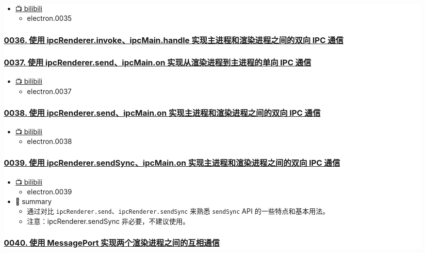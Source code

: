 - [📺 bilibili](https://www.bilibili.com/video/BV1544219774)
  - electron.0035



### [0036. 使用 ipcRenderer.invoke、ipcMain.handle 实现主进程和渲染进程之间的双向 IPC 通信](https://github.com/Tdahuyou/electron/tree/main/0036.%20%E4%BD%BF%E7%94%A8%20ipcRenderer.invoke%E3%80%81ipcMain.handle%20%E5%AE%9E%E7%8E%B0%E4%B8%BB%E8%BF%9B%E7%A8%8B%E5%92%8C%E6%B8%B2%E6%9F%93%E8%BF%9B%E7%A8%8B%E4%B9%8B%E9%97%B4%E7%9A%84%E5%8F%8C%E5%90%91%20IPC%20%E9%80%9A%E4%BF%A1) 




### [0037. 使用 ipcRenderer.send、ipcMain.on 实现从渲染进程到主进程的单向 IPC 通信](https://github.com/Tdahuyou/electron/tree/main/0037.%20%E4%BD%BF%E7%94%A8%20ipcRenderer.send%E3%80%81ipcMain.on%20%E5%AE%9E%E7%8E%B0%E4%BB%8E%E6%B8%B2%E6%9F%93%E8%BF%9B%E7%A8%8B%E5%88%B0%E4%B8%BB%E8%BF%9B%E7%A8%8B%E7%9A%84%E5%8D%95%E5%90%91%20IPC%20%E9%80%9A%E4%BF%A1) 

- [📺 bilibili](https://www.bilibili.com/video/BV1544219774)
  - electron.0037



### [0038. 使用 ipcRenderer.send、ipcMain.on 实现主进程和渲染进程之间的双向 IPC 通信](https://github.com/Tdahuyou/electron/tree/main/0038.%20%E4%BD%BF%E7%94%A8%20ipcRenderer.send%E3%80%81ipcMain.on%20%E5%AE%9E%E7%8E%B0%E4%B8%BB%E8%BF%9B%E7%A8%8B%E5%92%8C%E6%B8%B2%E6%9F%93%E8%BF%9B%E7%A8%8B%E4%B9%8B%E9%97%B4%E7%9A%84%E5%8F%8C%E5%90%91%20IPC%20%E9%80%9A%E4%BF%A1) 

- [📺 bilibili](https://www.bilibili.com/video/BV1544219774)
  - electron.0038



### [0039. 使用 ipcRenderer.sendSync、ipcMain.on 实现主进程和渲染进程之间的双向 IPC 通信](https://github.com/Tdahuyou/electron/tree/main/0039.%20%E4%BD%BF%E7%94%A8%20ipcRenderer.sendSync%E3%80%81ipcMain.on%20%E5%AE%9E%E7%8E%B0%E4%B8%BB%E8%BF%9B%E7%A8%8B%E5%92%8C%E6%B8%B2%E6%9F%93%E8%BF%9B%E7%A8%8B%E4%B9%8B%E9%97%B4%E7%9A%84%E5%8F%8C%E5%90%91%20IPC%20%E9%80%9A%E4%BF%A1) 

- [📺 bilibili](https://www.bilibili.com/video/BV1544219774)
  - electron.0039
- 📝 summary
  - 通过对比 `ipcRenderer.send`、`ipcRenderer.sendSync` 来熟悉 `sendSync` API 的一些特点和基本用法。
  - 注意：ipcRenderer.sendSync 非必要，不建议使用。



### [0040. 使用 MessagePort 实现两个渲染进程之间的互相通信](https://github.com/Tdahuyou/electron/tree/main/0040.%20%E4%BD%BF%E7%94%A8%20MessagePort%20%E5%AE%9E%E7%8E%B0%E4%B8%A4%E4%B8%AA%E6%B8%B2%E6%9F%93%E8%BF%9B%E7%A8%8B%E4%B9%8B%E9%97%B4%E7%9A%84%E4%BA%92%E7%9B%B8%E9%80%9A%E4%BF%A1) 
